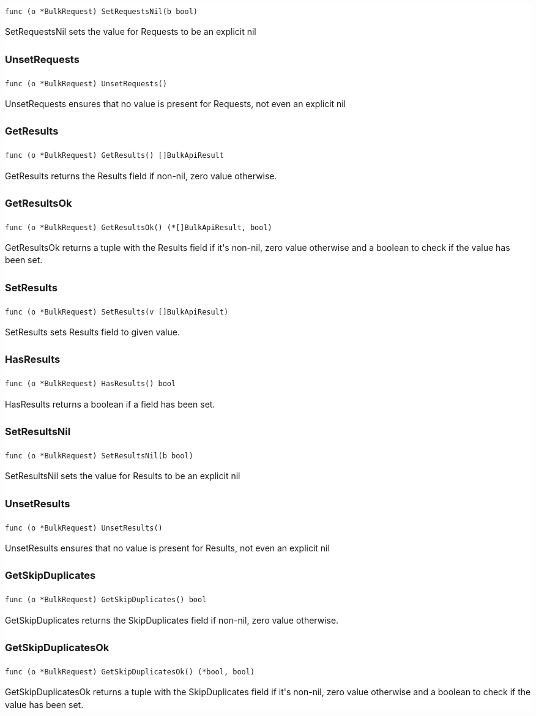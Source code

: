 `func (o *BulkRequest) SetRequestsNil(b bool)`

 SetRequestsNil sets the value for Requests to be an explicit nil

### UnsetRequests
`func (o *BulkRequest) UnsetRequests()`

UnsetRequests ensures that no value is present for Requests, not even an explicit nil
### GetResults

`func (o *BulkRequest) GetResults() []BulkApiResult`

GetResults returns the Results field if non-nil, zero value otherwise.

### GetResultsOk

`func (o *BulkRequest) GetResultsOk() (*[]BulkApiResult, bool)`

GetResultsOk returns a tuple with the Results field if it's non-nil, zero value otherwise
and a boolean to check if the value has been set.

### SetResults

`func (o *BulkRequest) SetResults(v []BulkApiResult)`

SetResults sets Results field to given value.

### HasResults

`func (o *BulkRequest) HasResults() bool`

HasResults returns a boolean if a field has been set.

### SetResultsNil

`func (o *BulkRequest) SetResultsNil(b bool)`

 SetResultsNil sets the value for Results to be an explicit nil

### UnsetResults
`func (o *BulkRequest) UnsetResults()`

UnsetResults ensures that no value is present for Results, not even an explicit nil
### GetSkipDuplicates

`func (o *BulkRequest) GetSkipDuplicates() bool`

GetSkipDuplicates returns the SkipDuplicates field if non-nil, zero value otherwise.

### GetSkipDuplicatesOk

`func (o *BulkRequest) GetSkipDuplicatesOk() (*bool, bool)`

GetSkipDuplicatesOk returns a tuple with the SkipDuplicates field if it's non-nil, zero value otherwise
and a boolean to check if the value has been set.
